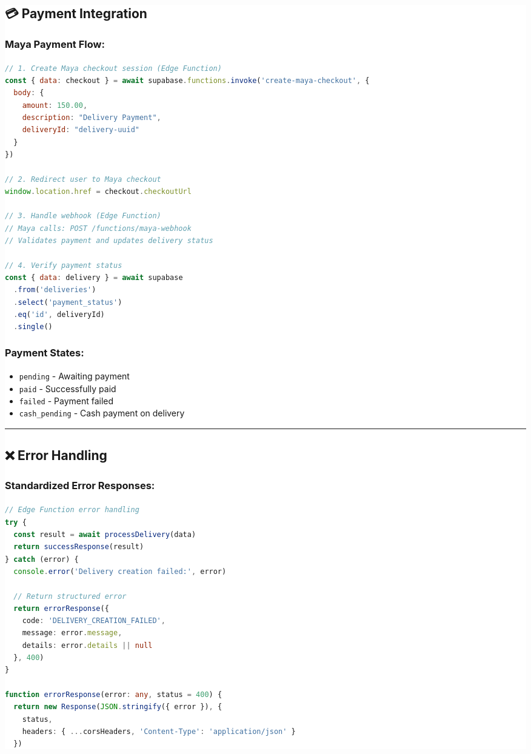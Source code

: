 
## 💳 Payment Integration

### Maya Payment Flow:

```javascript
// 1. Create Maya checkout session (Edge Function)
const { data: checkout } = await supabase.functions.invoke('create-maya-checkout', {
  body: {
    amount: 150.00,
    description: "Delivery Payment",
    deliveryId: "delivery-uuid"
  }
})

// 2. Redirect user to Maya checkout
window.location.href = checkout.checkoutUrl

// 3. Handle webhook (Edge Function)
// Maya calls: POST /functions/maya-webhook
// Validates payment and updates delivery status

// 4. Verify payment status
const { data: delivery } = await supabase
  .from('deliveries')
  .select('payment_status')
  .eq('id', deliveryId)
  .single()
```

### Payment States:
- `pending` - Awaiting payment
- `paid` - Successfully paid
- `failed` - Payment failed
- `cash_pending` - Cash payment on delivery

---

## ❌ Error Handling

### Standardized Error Responses:

```typescript
// Edge Function error handling
try {
  const result = await processDelivery(data)
  return successResponse(result)
} catch (error) {
  console.error('Delivery creation failed:', error)
  
  // Return structured error
  return errorResponse({
    code: 'DELIVERY_CREATION_FAILED',
    message: error.message,
    details: error.details || null
  }, 400)
}

function errorResponse(error: any, status = 400) {
  return new Response(JSON.stringify({ error }), {
    status,
    headers: { ...corsHeaders, 'Content-Type': 'application/json' }
  })
```